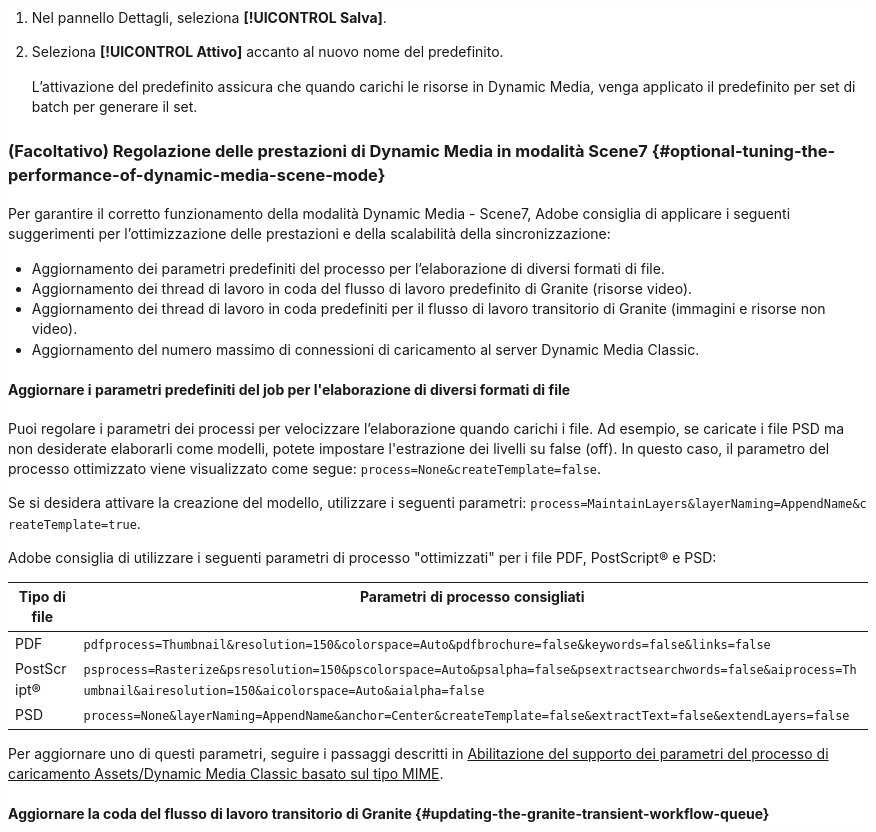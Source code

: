 1. Nel pannello Dettagli, seleziona **[!UICONTROL Salva]**.
1. Seleziona **[!UICONTROL Attivo]** accanto al nuovo nome del predefinito.

   L’attivazione del predefinito assicura che quando carichi le risorse in Dynamic Media, venga applicato il predefinito per set di batch per generare il set.

### (Facoltativo) Regolazione delle prestazioni di Dynamic Media in modalità Scene7 {#optional-tuning-the-performance-of-dynamic-media-scene-mode}

Per garantire il corretto funzionamento della modalità Dynamic Media - Scene7, Adobe consiglia di applicare i seguenti suggerimenti per l’ottimizzazione delle prestazioni e della scalabilità della sincronizzazione:

* Aggiornamento dei parametri predefiniti del processo per l’elaborazione di diversi formati di file.
* Aggiornamento dei thread di lavoro in coda del flusso di lavoro predefinito di Granite (risorse video).
* Aggiornamento dei thread di lavoro in coda predefiniti per il flusso di lavoro transitorio di Granite (immagini e risorse non video).
* Aggiornamento del numero massimo di connessioni di caricamento al server Dynamic Media Classic.

#### Aggiornare i parametri predefiniti del job per l&#39;elaborazione di diversi formati di file

Puoi regolare i parametri dei processi per velocizzare l’elaborazione quando carichi i file. Ad esempio, se caricate i file PSD ma non desiderate elaborarli come modelli, potete impostare l&#39;estrazione dei livelli su false (off). In questo caso, il parametro del processo ottimizzato viene visualizzato come segue: `process=None&createTemplate=false`.

Se si desidera attivare la creazione del modello, utilizzare i seguenti parametri: `process=MaintainLayers&layerNaming=AppendName&createTemplate=true`.



Adobe consiglia di utilizzare i seguenti parametri di processo &quot;ottimizzati&quot; per i file PDF, PostScript® e PSD:





| Tipo di file | Parametri di processo consigliati |
| ---| ---|
| PDF | `pdfprocess=Thumbnail&resolution=150&colorspace=Auto&pdfbrochure=false&keywords=false&links=false` |
| PostScript® | `psprocess=Rasterize&psresolution=150&pscolorspace=Auto&psalpha=false&psextractsearchwords=false&aiprocess=Thumbnail&airesolution=150&aicolorspace=Auto&aialpha=false` |
| PSD | `process=None&layerNaming=AppendName&anchor=Center&createTemplate=false&extractText=false&extendLayers=false` |



Per aggiornare uno di questi parametri, seguire i passaggi descritti in [Abilitazione del supporto dei parametri del processo di caricamento Assets/Dynamic Media Classic basato sul tipo MIME](/help/sites-administering/scene7.md#enabling-mime-type-based-assets-scene-upload-job-parameter-support).

#### Aggiornare la coda del flusso di lavoro transitorio di Granite {#updating-the-granite-transient-workflow-queue}

